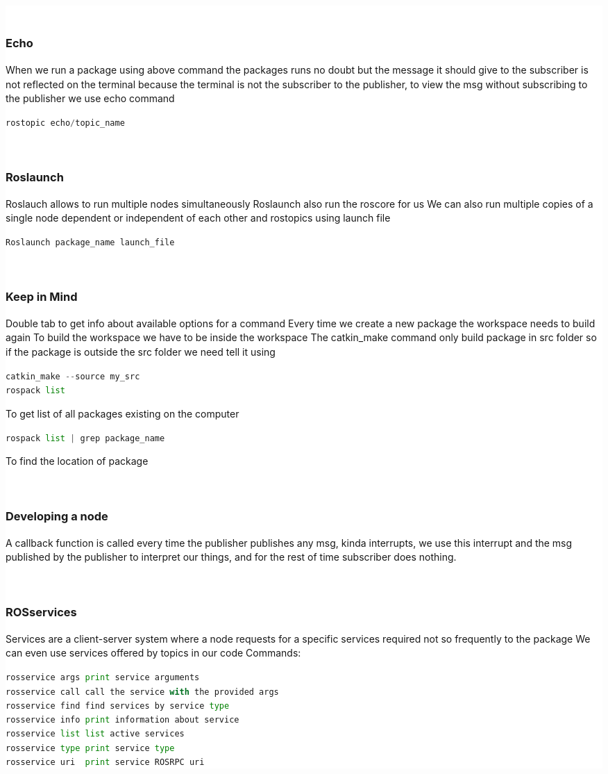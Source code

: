 <br>

### Echo
When we run a package using above command the packages runs no doubt but the message it should give to the subscriber is not reflected on the terminal because the terminal is not the subscriber to the publisher, to view the msg without subscribing to the publisher we use echo command

```python
rostopic echo/topic_name
```

<br>

### Roslaunch
Roslauch allows to run multiple nodes simultaneously
Roslaunch also run the roscore for us
We can also run multiple copies of a single node dependent or independent of each other and rostopics using launch file

```python
Roslaunch package_name launch_file
```

<br>

### Keep in Mind
Double tab to get info about available options for a command
Every time we create a new package the workspace needs to build again
To build the workspace we have to be inside the workspace
The catkin_make command only build package in src folder so if the package is outside the src folder we need tell it using 

```python
catkin_make --source my_src
rospack list 
```

To get list of all packages existing on the computer

```python
rospack list | grep package_name
```
To find the location of package

<br>

### Developing a node
A callback function is called every time the publisher publishes any msg, kinda interrupts, we use this interrupt and the msg published by the publisher to interpret our things, and for the rest of time subscriber does nothing.

<br>

### ROSservices
Services are a client-server system where a node requests for a specific services required not so frequently to the package
We can even use services offered by topics in our code
Commands:
```python
rosservice args	print service arguments
rosservice call	call the service with the provided args
rosservice find	find services by service type
rosservice info	print information about service
rosservice list	list active services
rosservice type	print service type
rosservice uri	print service ROSRPC uri

```
